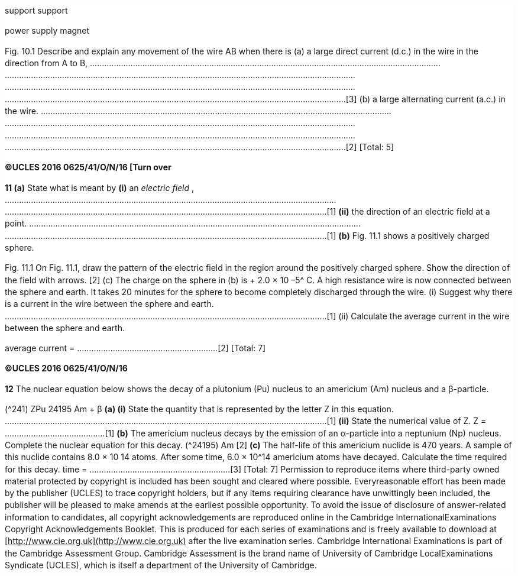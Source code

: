  support support 

 power supply magnet 

 Fig. 10.1 Describe and explain any movement of the wire AB when there is (a) a large direct current (d.c.) in the wire in the direction from A to B, ................................................................................................................................................... ................................................................................................................................................... ................................................................................................................................................... ...............................................................................................................................................[3] (b) a large alternating current (a.c.) in the wire. ................................................................................................................................................... ................................................................................................................................................... ................................................................................................................................................... ...............................................................................................................................................[2] [Total: 5] 


**©UCLES 2016 0625/41/O/N/16 [Turn over** 

**11 (a)** State what is meant by **(i)** an _electric field_ , ........................................................................................................................................... .......................................................................................................................................[1] **(ii)** the direction of an electric field at a point. ........................................................................................................................................... .......................................................................................................................................[1] **(b)** Fig. 11.1 shows a positively charged sphere. 

 Fig. 11.1 On Fig. 11.1, draw the pattern of the electric field in the region around the positively charged sphere. Show the direction of the field with arrows. [2] (c) The charge on the sphere in (b) is + 2.0 × 10 –5^ C. A high resistance wire is now connected between the sphere and earth. It takes 20 minutes for the sphere to become completely discharged through the wire. (i) Suggest why there is a current in the wire between the sphere and earth. .......................................................................................................................................[1] (ii) Calculate the average current in the wire between the sphere and earth. 

 average current = ...........................................................[2] [Total: 7] 


**©UCLES 2016 0625/41/O/N/16** 

**12** The nuclear equation below shows the decay of a plutonium (Pu) nucleus to an americium (Am) nucleus and a β-particle. 

(^241) ZPu 24195 Am + β **(a) (i)** State the quantity that is represented by the letter Z in this equation. .......................................................................................................................................[1] **(ii)** State the numerical value of Z. Z = ..........................................[1] **(b)** The americium nucleus decays by the emission of an α-particle into a neptunium (Np) nucleus. Complete the nuclear equation for this decay. (^24195) Am [2] **(c)** The half-life of this americium nuclide is 470 years. A sample of this nuclide contains 8.0 × 10 14 atoms. After some time, 6.0 × 10^14 americium atoms have decayed. Calculate the time required for this decay. time = ...........................................................[3] [Total: 7] Permission to reproduce items where third-party owned material protected by copyright is included has been sought and cleared where possible. Everyreasonable effort has been made by the publisher (UCLES) to trace copyright holders, but if any items requiring clearance have unwittingly been included, the publisher will be pleased to make amends at the earliest possible opportunity. To avoid the issue of disclosure of answer-related information to candidates, all copyright acknowledgements are reproduced online in the Cambridge InternationalExaminations Copyright Acknowledgements Booklet. This is produced for each series of examinations and is freely available to download at [http://www.cie.org.uk](http://www.cie.org.uk) after the live examination series. Cambridge International Examinations is part of the Cambridge Assessment Group. Cambridge Assessment is the brand name of University of Cambridge LocalExaminations Syndicate (UCLES), which is itself a department of the University of Cambridge. 


